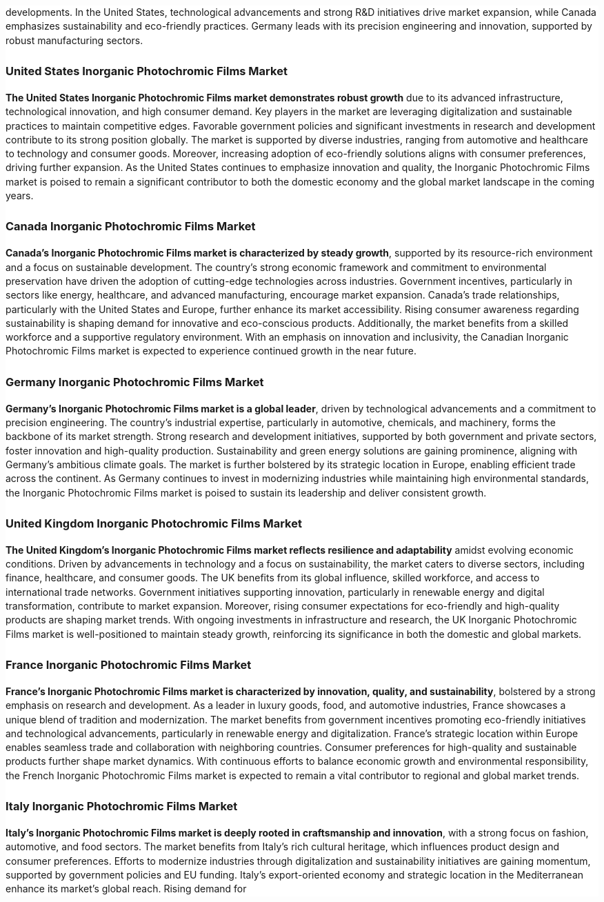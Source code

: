 developments. In the United States, technological advancements and strong R&amp;D initiatives drive market expansion, while Canada emphasizes sustainability and eco-friendly practices. Germany leads with its precision engineering and innovation, supported by robust manufacturing sectors.</span></em></p></blockquote><h3><strong>United States Inorganic Photochromic Films Market</strong></h3><p><strong>The United States Inorganic Photochromic Films market demonstrates robust growth</strong> due to its advanced infrastructure, technological innovation, and high consumer demand. Key players in the market are leveraging digitalization and sustainable practices to maintain competitive edges. Favorable government policies and significant investments in research and development contribute to its strong position globally. The market is supported by diverse industries, ranging from automotive and healthcare to technology and consumer goods. Moreover, increasing adoption of eco-friendly solutions aligns with consumer preferences, driving further expansion. As the United States continues to emphasize innovation and quality, the Inorganic Photochromic Films market is poised to remain a significant contributor to both the domestic economy and the global market landscape in the coming years.</p><h3><strong>Canada Inorganic Photochromic Films Market</strong></h3><p><strong>Canada&rsquo;s Inorganic Photochromic Films market is characterized by steady growth</strong>, supported by its resource-rich environment and a focus on sustainable development. The country&rsquo;s strong economic framework and commitment to environmental preservation have driven the adoption of cutting-edge technologies across industries. Government incentives, particularly in sectors like energy, healthcare, and advanced manufacturing, encourage market expansion. Canada&rsquo;s trade relationships, particularly with the United States and Europe, further enhance its market accessibility. Rising consumer awareness regarding sustainability is shaping demand for innovative and eco-conscious products. Additionally, the market benefits from a skilled workforce and a supportive regulatory environment. With an emphasis on innovation and inclusivity, the Canadian Inorganic Photochromic Films market is expected to experience continued growth in the near future.</p><h3><strong>Germany Inorganic Photochromic Films Market</strong></h3><p><strong>Germany&rsquo;s Inorganic Photochromic Films market is a global leader</strong>, driven by technological advancements and a commitment to precision engineering. The country&rsquo;s industrial expertise, particularly in automotive, chemicals, and machinery, forms the backbone of its market strength. Strong research and development initiatives, supported by both government and private sectors, foster innovation and high-quality production. Sustainability and green energy solutions are gaining prominence, aligning with Germany&rsquo;s ambitious climate goals. The market is further bolstered by its strategic location in Europe, enabling efficient trade across the continent. As Germany continues to invest in modernizing industries while maintaining high environmental standards, the Inorganic Photochromic Films market is poised to sustain its leadership and deliver consistent growth.</p><h3><strong>United Kingdom Inorganic Photochromic Films Market</strong></h3><p><strong>The United Kingdom&rsquo;s Inorganic Photochromic Films market reflects resilience and adaptability</strong> amidst evolving economic conditions. Driven by advancements in technology and a focus on sustainability, the market caters to diverse sectors, including finance, healthcare, and consumer goods. The UK benefits from its global influence, skilled workforce, and access to international trade networks. Government initiatives supporting innovation, particularly in renewable energy and digital transformation, contribute to market expansion. Moreover, rising consumer expectations for eco-friendly and high-quality products are shaping market trends. With ongoing investments in infrastructure and research, the UK Inorganic Photochromic Films market is well-positioned to maintain steady growth, reinforcing its significance in both the domestic and global markets.</p><h3><strong>France Inorganic Photochromic Films Market</strong></h3><p><strong>France&rsquo;s Inorganic Photochromic Films market is characterized by innovation, quality, and sustainability</strong>, bolstered by a strong emphasis on research and development. As a leader in luxury goods, food, and automotive industries, France showcases a unique blend of tradition and modernization. The market benefits from government incentives promoting eco-friendly initiatives and technological advancements, particularly in renewable energy and digitalization. France&rsquo;s strategic location within Europe enables seamless trade and collaboration with neighboring countries. Consumer preferences for high-quality and sustainable products further shape market dynamics. With continuous efforts to balance economic growth and environmental responsibility, the French Inorganic Photochromic Films market is expected to remain a vital contributor to regional and global market trends.</p><h3><strong>Italy Inorganic Photochromic Films Market</strong></h3><p><strong>Italy&rsquo;s Inorganic Photochromic Films market is deeply rooted in craftsmanship and innovation</strong>, with a strong focus on fashion, automotive, and food sectors. The market benefits from Italy&rsquo;s rich cultural heritage, which influences product design and consumer preferences. Efforts to modernize industries through digitalization and sustainability initiatives are gaining momentum, supported by government policies and EU funding. Italy&rsquo;s export-oriented economy and strategic location in the Mediterranean enhance its market&rsquo;s global reach. Rising demand for